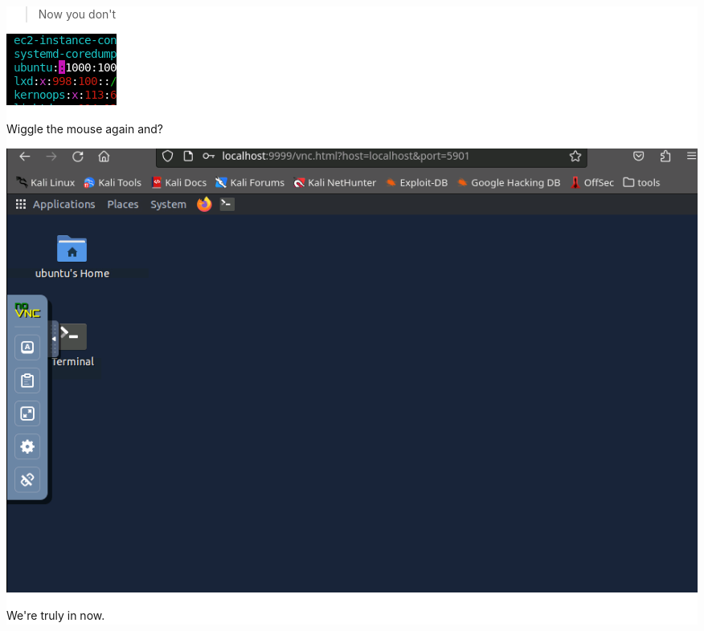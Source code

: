 > Now you don't

![alt text](../../../assets/images/ctf/events/tryhackme-advent-of-cyber-23/2023-12-23-side-quest-3.md/2023-12-23-side-quest-3/image-18.png)

Wiggle the mouse again and?

![alt text](../../../assets/images/ctf/events/tryhackme-advent-of-cyber-23/2023-12-23-side-quest-3.md/2023-12-23-side-quest-3/image-19.png)

We're truly in now.
